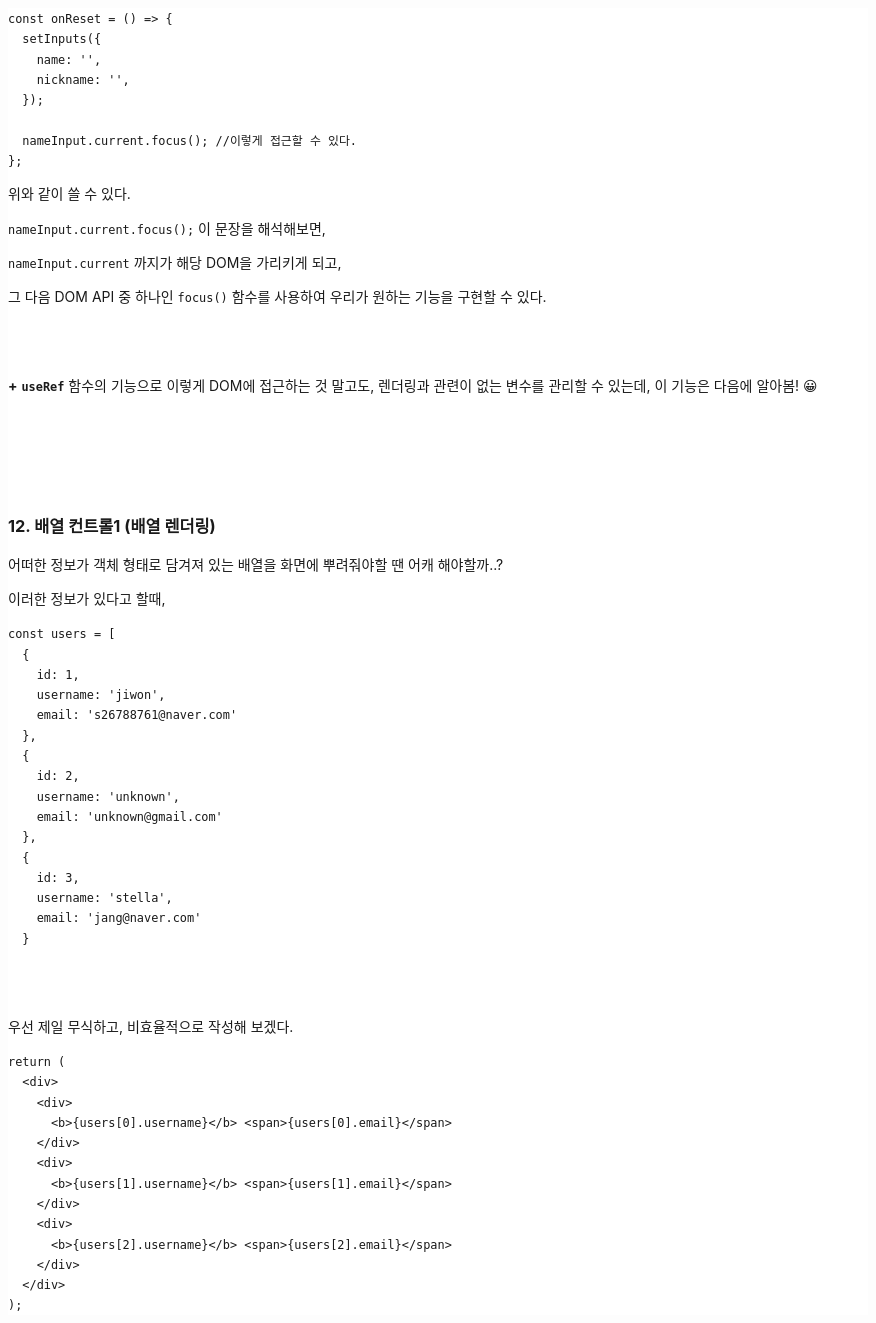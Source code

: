 
```JSX
const onReset = () => {
  setInputs({
    name: '',
    nickname: '',
  });

  nameInput.current.focus(); //이렇게 접근할 수 있다.
};
```
위와 같이 쓸 수 있다.  
 
`nameInput.current.focus();` 이 문장을 해석해보면,   

`nameInput.current` 까지가 해당 DOM을 가리키게 되고,    

그 다음 DOM API 중 하나인 `focus()` 함수를 사용하여 우리가 원하는 기능을 구현할 수 있다.

<br><br>

**+** **`useRef`** 함수의 기능으로 이렇게 DOM에 접근하는 것 말고도, 렌더링과 관련이 없는 변수를 관리할 수 있는데, 이 기능은 다음에 알아봄! 😀 


<br><br><br><br>




### 12. 배열 컨트롤1 (배열 렌더링)

어떠한 정보가 객체 형태로 담겨져 있는 배열을 화면에 뿌려줘야할 땐 어캐 해야할까..?

이러한 정보가 있다고 할때, 
```JSX
const users = [
  {
    id: 1,
    username: 'jiwon',
    email: 's26788761@naver.com'
  },
  {
    id: 2,
    username: 'unknown',
    email: 'unknown@gmail.com'
  },
  {
    id: 3,
    username: 'stella',
    email: 'jang@naver.com'
  }
```

<br><br>

우선 제일 무식하고, 비효율적으로 작성해 보겠다.

```JSX
return (
  <div>
    <div>
      <b>{users[0].username}</b> <span>{users[0].email}</span>
    </div>
    <div>
      <b>{users[1].username}</b> <span>{users[1].email}</span>
    </div>
    <div>
      <b>{users[2].username}</b> <span>{users[2].email}</span>
    </div>
  </div>
);
```